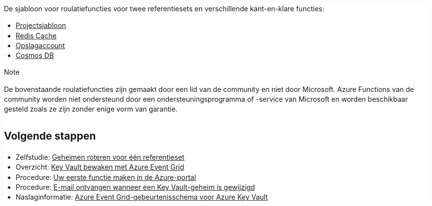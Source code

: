 De sjabloon voor roulatiefuncties voor twee referentiesets en verschillende kant-en-klare functies:

- [Projectsjabloon](https://serverlesslibrary.net/sample/bc72c6c3-bd8f-4b08-89fb-c5720c1f997f)
- [Redis Cache](https://serverlesslibrary.net/sample/0d42ac45-3db2-4383-86d7-3b92d09bc978)
- [Opslagaccount](https://serverlesslibrary.net/sample/0e4e6618-a96e-4026-9e3a-74b8412213a4)
- [Cosmos DB](https://serverlesslibrary.net/sample/bcfaee79-4ced-4a5c-969b-0cc3997f47cc)

> [!NOTE]
> De bovenstaande roulatiefuncties zijn gemaakt door een lid van de community en niet door Microsoft. Azure Functions van de community worden niet ondersteund door een ondersteuningsprogramma of -service van Microsoft en worden beschikbaar gesteld zoals ze zijn zonder enige vorm van garantie.

## <a name="next-steps"></a>Volgende stappen

- Zelfstudie: [Geheimen roteren voor één referentieset](./tutorial-rotation.md)
- Overzicht: [Key Vault bewaken met Azure Event Grid](../general/event-grid-overview.md)
- Procedure: [Uw eerste functie maken in de Azure-portal](../../azure-functions/functions-get-started.md)
- Procedure: [E-mail ontvangen wanneer een Key Vault-geheim is gewijzigd](../general/event-grid-logicapps.md)
- Naslaginformatie: [Azure Event Grid-gebeurtenisschema voor Azure Key Vault](../../event-grid/event-schema-key-vault.md)